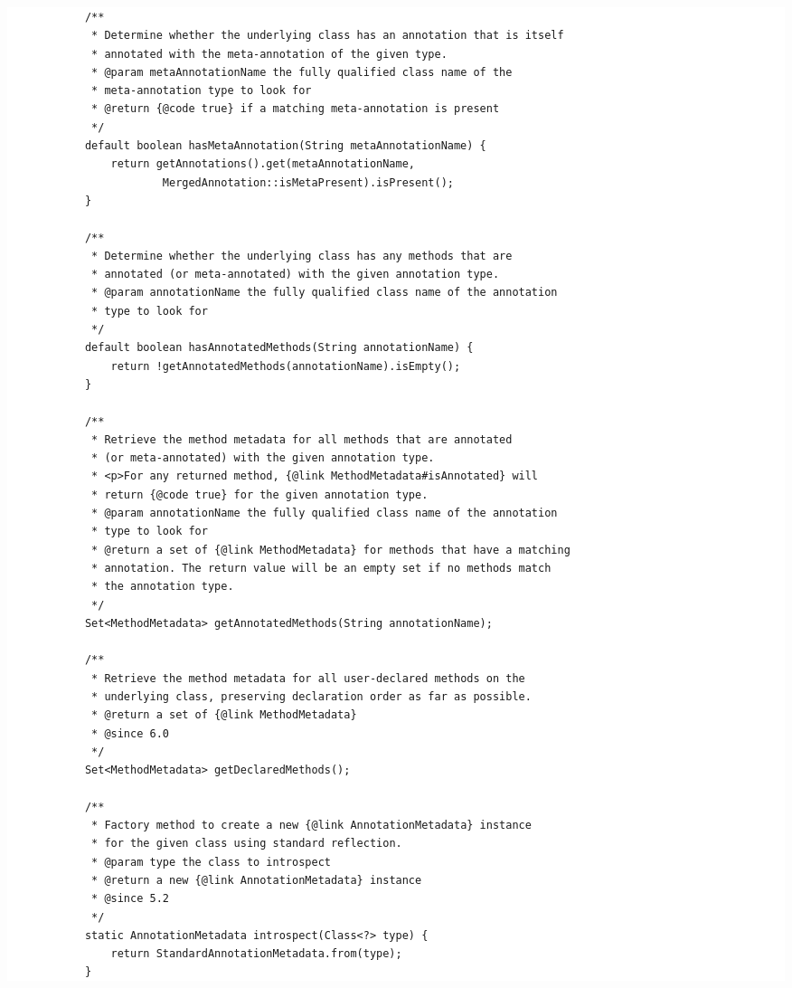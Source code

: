             	/**
            	 * Determine whether the underlying class has an annotation that is itself
            	 * annotated with the meta-annotation of the given type.
            	 * @param metaAnnotationName the fully qualified class name of the
            	 * meta-annotation type to look for
            	 * @return {@code true} if a matching meta-annotation is present
            	 */
            	default boolean hasMetaAnnotation(String metaAnnotationName) {
            		return getAnnotations().get(metaAnnotationName,
            				MergedAnnotation::isMetaPresent).isPresent();
            	}
            
            	/**
            	 * Determine whether the underlying class has any methods that are
            	 * annotated (or meta-annotated) with the given annotation type.
            	 * @param annotationName the fully qualified class name of the annotation
            	 * type to look for
            	 */
            	default boolean hasAnnotatedMethods(String annotationName) {
            		return !getAnnotatedMethods(annotationName).isEmpty();
            	}
            
            	/**
            	 * Retrieve the method metadata for all methods that are annotated
            	 * (or meta-annotated) with the given annotation type.
            	 * <p>For any returned method, {@link MethodMetadata#isAnnotated} will
            	 * return {@code true} for the given annotation type.
            	 * @param annotationName the fully qualified class name of the annotation
            	 * type to look for
            	 * @return a set of {@link MethodMetadata} for methods that have a matching
            	 * annotation. The return value will be an empty set if no methods match
            	 * the annotation type.
            	 */
            	Set<MethodMetadata> getAnnotatedMethods(String annotationName);
            
            	/**
            	 * Retrieve the method metadata for all user-declared methods on the
            	 * underlying class, preserving declaration order as far as possible.
            	 * @return a set of {@link MethodMetadata}
            	 * @since 6.0
            	 */
            	Set<MethodMetadata> getDeclaredMethods();
            
            	/**
            	 * Factory method to create a new {@link AnnotationMetadata} instance
            	 * for the given class using standard reflection.
            	 * @param type the class to introspect
            	 * @return a new {@link AnnotationMetadata} instance
            	 * @since 5.2
            	 */
            	static AnnotationMetadata introspect(Class<?> type) {
            		return StandardAnnotationMetadata.from(type);
            	}
            
